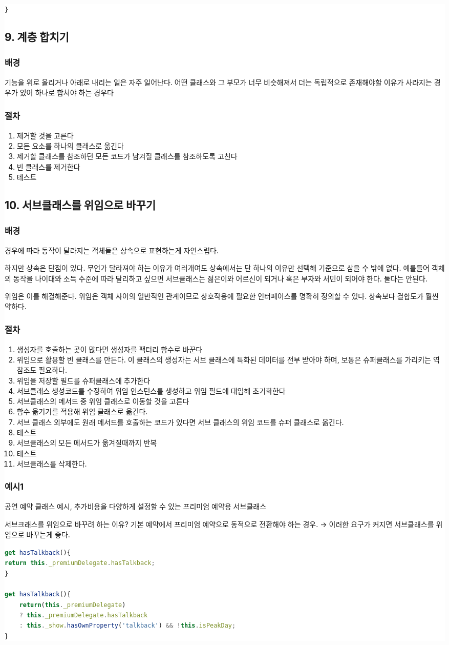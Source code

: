 ```jsx
}
```

## 9.  계층 합치기

### 배경

기능을 위로 올리거나 아래로 내리는 일은 자주 일어난다. 어떤 클래스와 그 부모가 너무 비슷해져서 더는 독립적으로 존재해야할 이유가 사라지는 경우가 있어 하나로 합쳐야 하는 경우다

### 절차

1. 제거할 것을 고른다
2. 모든 요소를 하나의 클래스로 옮긴다
3. 제거할 클래스를 참조하던 모든 코드가 남겨질 클래스를 참조하도록 고친다
4. 빈 클래스를 제거한다
5. 테스트

## 10. 서브클래스를 위임으로 바꾸기

### 배경

경우에 따라 동작이 달라지는 객체들은 상속으로 표현하는게 자연스럽다.

하지만 상속은 단점이 있다. 무언가 달라져야 하는 이유가 여러개여도 상속에서는 단 하나의 이유만 선택해 기준으로 삼을 수 밖에 없다. 예를들어 객체의 동작을 나이대와 소득 수준에 따라 달리하고 싶으면 서브클래스는 젊은이와 어르신이 되거나 혹은 부자와 서민이 되어야 한다. 둘다는 안된다.

위임은 이를 해결해준다. 위임은 객체 사이의 일반적인 관계이므로 상호작용에 필요한 인터페이스를 명확히 정의할 수 있다. 상속보다 결합도가 훨씬 약하다.

### 절차

1. 생성자를 호출하는 곳이 많다면 생성자를 팩터리 함수로 바꾼다
2. 위임으로 활용할 빈 클래스를 만든다. 이 클래스의 생성자는 서브 클래스에 특화된 데이터를 전부 받아야 하며, 보통은 슈퍼클래스를 가리키는 역참조도 필요하다.
3. 위임을 저장할 필드를 슈퍼클래스에 추가한다
4. 서브클래스 생성코드를 수정하여 위임 인스턴스를 생성하고 위임 필드에 대입해 초기화한다
5. 서브클래스의 메서드 중 위임 클래스로 이동할 것을 고른다
6. 함수 옮기기를 적용해 위임 클래스로 옮긴다. 
7. 서브 클래스 외부에도 원래 메서드를 호출하는 코드가 있다면 서브 클래스의 위임 코드를 슈퍼 클래스로 옮긴다.
8. 테스트
9. 서브클래스의 모든 메서드가 옮겨질때까지 반복
10. 테스트
11. 서브클래스를 삭제한다.

### 예시1

공연 예약 클래스 예시, 추가비용을 다양하게 설정할 수 있는 프리미엄 예약용 서브클래스

서브크래스를 위임으로 바꾸려 하는 이유? 기본 예약에서 프리미엄 예약으로 동적으로 전환해야 하는 경우. → 이러한 요구가 커지면 서브클래스를 위임으로 바꾸는게 좋다.

```jsx
get hasTalkback(){
return this._premiumDelegate.hasTalkback;
}

get hasTalkback(){
	return(this._premiumDelegate) 
	? this._premiumDelegate.hasTalkback
	: this._show.hasOwnProperty('talkback') && !this.isPeakDay;
}
```
